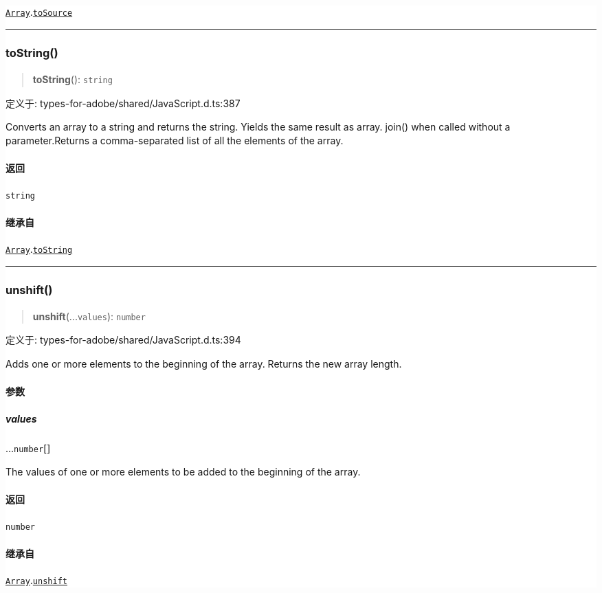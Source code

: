 [`Array`](../../JavaScript/interfaces/Array.md).[`toSource`](../../JavaScript/interfaces/Array.md#tosource)

***

### toString()

> **toString**(): `string`

定义于: types-for-adobe/shared/JavaScript.d.ts:387

Converts an array to a string and returns the string.
Yields the same result as array. join() when called without a parameter.Returns a comma-separated list of all the elements of the array.

#### 返回

`string`

#### 继承自

[`Array`](../../JavaScript/interfaces/Array.md).[`toString`](../../JavaScript/interfaces/Array.md#tostring)

***

### unshift()

> **unshift**(...`values`): `number`

定义于: types-for-adobe/shared/JavaScript.d.ts:394

Adds one or more elements to the beginning of the array.
Returns the new array length.

#### 参数

##### values

...`number`[]

The values of one or more elements to be added to the beginning of the array.

#### 返回

`number`

#### 继承自

[`Array`](../../JavaScript/interfaces/Array.md).[`unshift`](../../JavaScript/interfaces/Array.md#unshift)
